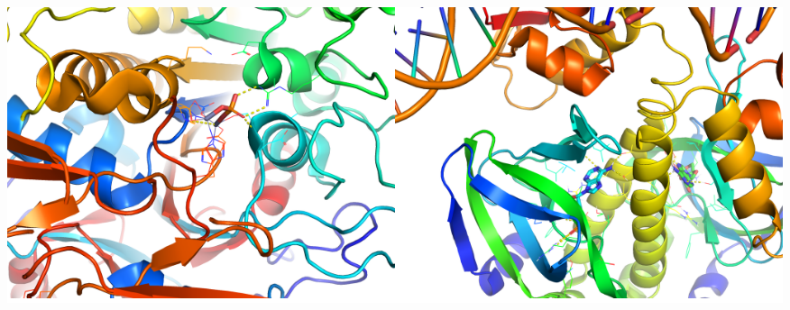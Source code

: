 <img src="./image/preset/ligcartoon.png" width="50%" alt="ligcartoon" title="ligcartoon"><img src="./image/preset/ligcartoon2.png" width="50%" alt="ligcartoon" title="ligcartoon">